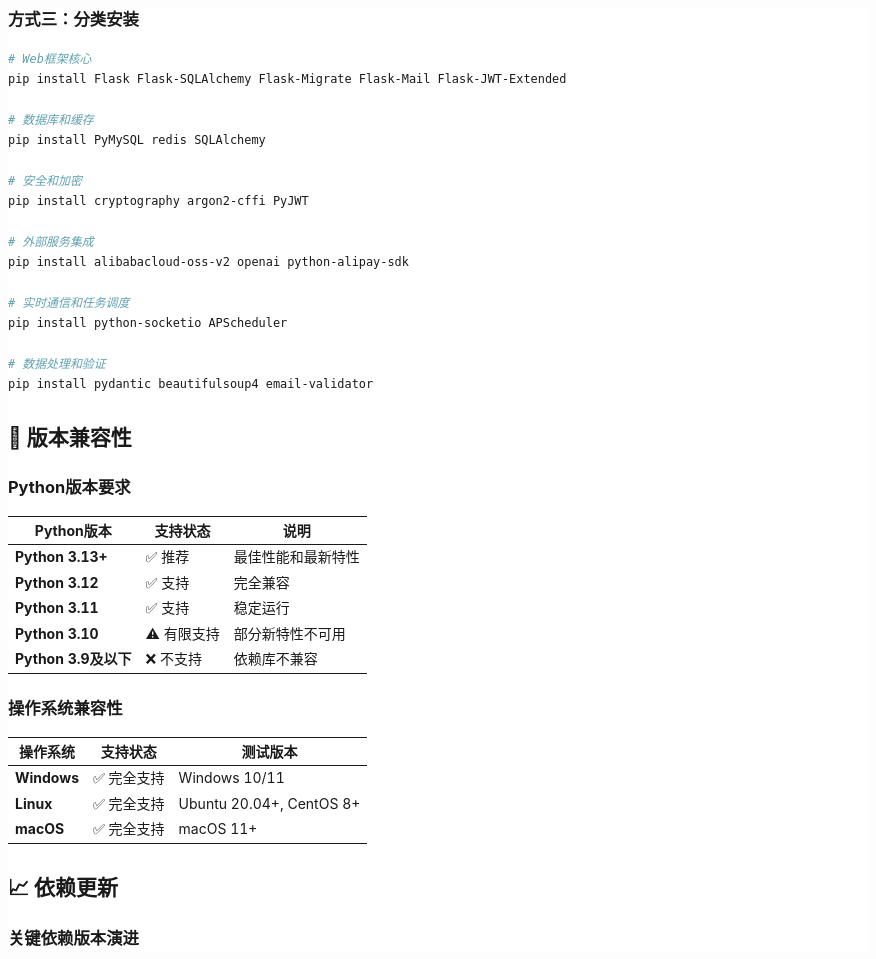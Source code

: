 ### 方式三：分类安装

```bash
# Web框架核心
pip install Flask Flask-SQLAlchemy Flask-Migrate Flask-Mail Flask-JWT-Extended

# 数据库和缓存
pip install PyMySQL redis SQLAlchemy

# 安全和加密
pip install cryptography argon2-cffi PyJWT

# 外部服务集成
pip install alibabacloud-oss-v2 openai python-alipay-sdk

# 实时通信和任务调度
pip install python-socketio APScheduler

# 数据处理和验证
pip install pydantic beautifulsoup4 email-validator
```

## 🔄 版本兼容性

### Python版本要求

| Python版本 | 支持状态 | 说明 |
|------------|----------|------|
| **Python 3.13+** | ✅ 推荐 | 最佳性能和最新特性 |
| **Python 3.12** | ✅ 支持 | 完全兼容 |
| **Python 3.11** | ✅ 支持 | 稳定运行 |
| **Python 3.10** | ⚠️ 有限支持 | 部分新特性不可用 |
| **Python 3.9及以下** | ❌ 不支持 | 依赖库不兼容 |

### 操作系统兼容性

| 操作系统 | 支持状态 | 测试版本 |
|----------|----------|----------|
| **Windows** | ✅ 完全支持 | Windows 10/11 |
| **Linux** | ✅ 完全支持 | Ubuntu 20.04+, CentOS 8+ |
| **macOS** | ✅ 完全支持 | macOS 11+ |

## 📈 依赖更新

### 关键依赖版本演进
